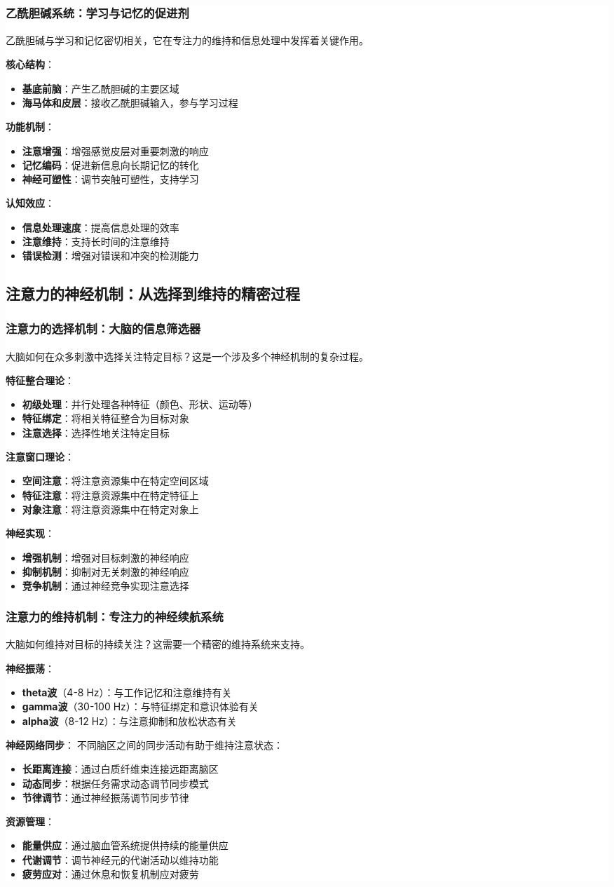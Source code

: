 ### 乙酰胆碱系统：学习与记忆的促进剂

乙酰胆碱与学习和记忆密切相关，它在专注力的维持和信息处理中发挥着关键作用。

**核心结构**：
- **基底前脑**：产生乙酰胆碱的主要区域
- **海马体和皮层**：接收乙酰胆碱输入，参与学习过程

**功能机制**：
- **注意增强**：增强感觉皮层对重要刺激的响应
- **记忆编码**：促进新信息向长期记忆的转化
- **神经可塑性**：调节突触可塑性，支持学习

**认知效应**：
- **信息处理速度**：提高信息处理的效率
- **注意维持**：支持长时间的注意维持
- **错误检测**：增强对错误和冲突的检测能力

## 注意力的神经机制：从选择到维持的精密过程

### 注意力的选择机制：大脑的信息筛选器

大脑如何在众多刺激中选择关注特定目标？这是一个涉及多个神经机制的复杂过程。

**特征整合理论**：
- **初级处理**：并行处理各种特征（颜色、形状、运动等）
- **特征绑定**：将相关特征整合为目标对象
- **注意选择**：选择性地关注特定目标

**注意窗口理论**：
- **空间注意**：将注意资源集中在特定空间区域
- **特征注意**：将注意资源集中在特定特征上
- **对象注意**：将注意资源集中在特定对象上

**神经实现**：
- **增强机制**：增强对目标刺激的神经响应
- **抑制机制**：抑制对无关刺激的神经响应
- **竞争机制**：通过神经竞争实现注意选择

### 注意力的维持机制：专注力的神经续航系统

大脑如何维持对目标的持续关注？这需要一个精密的维持系统来支持。

**神经振荡**：
- **theta波**（4-8 Hz）：与工作记忆和注意维持有关
- **gamma波**（30-100 Hz）：与特征绑定和意识体验有关
- **alpha波**（8-12 Hz）：与注意抑制和放松状态有关

**神经网络同步**：
不同脑区之间的同步活动有助于维持注意状态：
- **长距离连接**：通过白质纤维束连接远距离脑区
- **动态同步**：根据任务需求动态调节同步模式
- **节律调节**：通过神经振荡调节同步节律

**资源管理**：
- **能量供应**：通过脑血管系统提供持续的能量供应
- **代谢调节**：调节神经元的代谢活动以维持功能
- **疲劳应对**：通过休息和恢复机制应对疲劳
